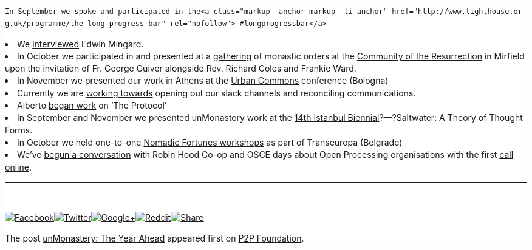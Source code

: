     In September we spoke and participated in the<a class="markup--anchor markup--li-anchor" href="http://www.lighthouse.org.uk/programme/the-long-progress-bar" rel="nofollow"> #longprogressbar</a>
  </li>
  <li id="246e" class="graf--li graf-after--li">
    We <a class="markup--anchor markup--li-anchor" href="https://medium.com/unmonastery-stories/an-interview-with-edwin-mingard-the-founder-of-unmonastery-e361120f0570">interviewed</a> Edwin Mingard.
  </li>
  <li id="a891" class="graf--li graf-after--li">
    In October we participated in and presented at a <a class="markup--anchor markup--li-anchor" href="http://www.corew.org/The-Correspondent/August%202015%20.pdf" rel="nofollow">gathering</a> of monastic orders at the <a class="markup--anchor markup--li-anchor" href="http://www.mirfieldcommunity.org.uk/" rel="nofollow">Community of the Resurrection</a> in Mirfield upon the invitation of Fr. George Guiver alongside Rev. Richard Coles and Frankie Ward.
  </li>
  <li id="5f68" class="graf--li graf-after--li">
    In November we presented our work in Athens at the <a class="markup--anchor markup--li-anchor" href="http://www.labgov.it/urbancommons/program/" rel="nofollow">Urban Commons</a> conference (Bologna)
  </li>
  <li id="19ba" class="graf--li graf-after--li">
    Currently we are <a class="markup--anchor markup--li-anchor" href="http://discourse.unmonastery.org/t/the-unmonastery-underground-goes-overground/93" rel="nofollow">working towards</a> opening out our slack channels and reconciling communications.
  </li>
  <li id="a5c9" class="graf--li graf-after--li">
    Alberto <a class="markup--anchor markup--li-anchor" href="https://edgeryders.eu/en/unmonastery/protocol-01-engineering-human-to-human-interaction-for" rel="nofollow">began work</a> on ‘The Protocol’
  </li>
  <li id="dc2d" class="graf--li graf-after--li">
    In September and November we presented unMonastery work at the <a class="markup--anchor markup--li-anchor" href="http://14b.iksv.org/" rel="nofollow">14th Istanbul Biennial</a>?—?Saltwater: A Theory of Thought Forms.
  </li>
  <li id="a7bc" class="graf--li graf-after--li">
    In October we held one-to-one <a class="markup--anchor markup--li-anchor" href="https://transeuropafestival.eu/events/nomadic-fortunes/" rel="nofollow">Nomadic Fortunes workshops</a> as part of Transeuropa (Belgrade)
  </li>
  <li id="5949" class="graf--li graf-after--li graf--last">
    We’ve <a class="markup--anchor markup--li-anchor" href="http://discourse.robinhoodcoop.org/t/googlehangout-sat-3rd-oct-14-00-gmt-15-openprocessing-organisations/156/7" rel="nofollow">begun a conversation</a> with Robin Hood Co-op and OSCE days about Open Processing organisations with the first <a class="markup--anchor markup--li-anchor" href="https://www.youtube.com/watch?v=UO8z_icaIw4" rel="nofollow">call online</a>.
  </li>
</ul>

* * *

 

<a class="a2a_button_facebook" href="http://www.addtoany.com/add_to/facebook?linkurl=http%3A%2F%2Fblog.p2pfoundation.net%2Funmonastery-the-year-ahead%2F2015%2F11%2F26&linkname=unMonastery%3A%20The%20Year%20Ahead" title="Facebook" rel="nofollow"><img src="http://blog.p2pfoundation.net/wp-content/plugins/add-to-any/icons/facebook.png" width="16" height="16" alt="Facebook" /></a><a class="a2a_button_twitter" href="http://www.addtoany.com/add_to/twitter?linkurl=http%3A%2F%2Fblog.p2pfoundation.net%2Funmonastery-the-year-ahead%2F2015%2F11%2F26&linkname=unMonastery%3A%20The%20Year%20Ahead" title="Twitter" rel="nofollow"><img src="http://blog.p2pfoundation.net/wp-content/plugins/add-to-any/icons/twitter.png" width="16" height="16" alt="Twitter" /></a><a class="a2a_button_google_plus" href="http://www.addtoany.com/add_to/google_plus?linkurl=http%3A%2F%2Fblog.p2pfoundation.net%2Funmonastery-the-year-ahead%2F2015%2F11%2F26&linkname=unMonastery%3A%20The%20Year%20Ahead" title="Google+" rel="nofollow"><img src="http://blog.p2pfoundation.net/wp-content/plugins/add-to-any/icons/google_plus.png" width="16" height="16" alt="Google+" /></a><a class="a2a_button_reddit" href="http://www.addtoany.com/add_to/reddit?linkurl=http%3A%2F%2Fblog.p2pfoundation.net%2Funmonastery-the-year-ahead%2F2015%2F11%2F26&linkname=unMonastery%3A%20The%20Year%20Ahead" title="Reddit" rel="nofollow"><img src="http://blog.p2pfoundation.net/wp-content/plugins/add-to-any/icons/reddit.png" width="16" height="16" alt="Reddit" /></a><a class="a2a_dd a2a_target addtoany_share_save" href="https://www.addtoany.com/share#url=http%3A%2F%2Fblog.p2pfoundation.net%2Funmonastery-the-year-ahead%2F2015%2F11%2F26&title=unMonastery%3A%20The%20Year%20Ahead" id="wpa2a_4"><img src="http://blog.p2pfoundation.net/wp-content/plugins/add-to-any/share_save_120_16.png" width="120" height="16" alt="Share" /></a>

The post <a rel="nofollow" href="http://blog.p2pfoundation.net/unmonastery-the-year-ahead/2015/11/26">unMonastery: The Year Ahead</a> appeared first on <a rel="nofollow" href="http://blog.p2pfoundation.net/">P2P Foundation</a>.
